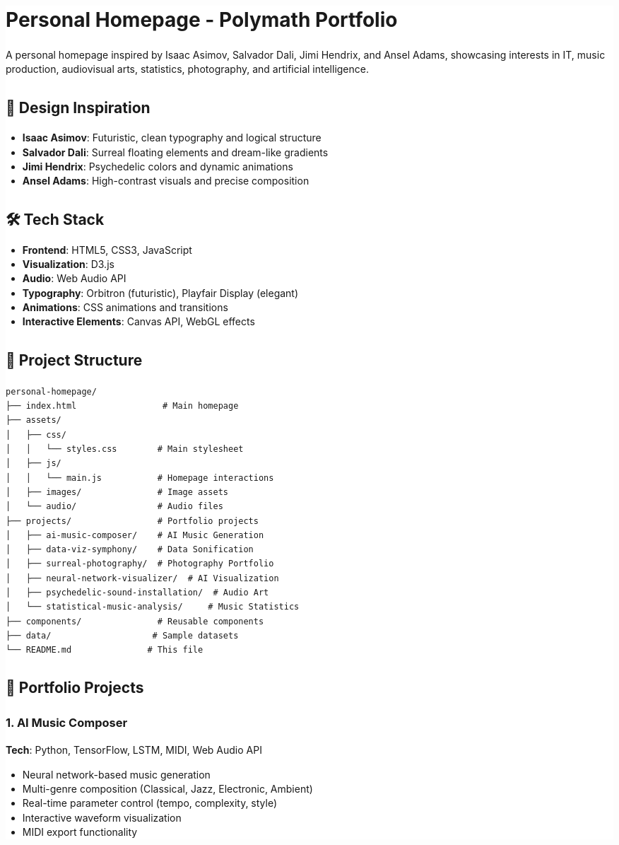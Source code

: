 # Personal Homepage - Polymath Portfolio

A personal homepage inspired by Isaac Asimov, Salvador Dali, Jimi Hendrix, and Ansel Adams, showcasing interests in IT, music production, audiovisual arts, statistics, photography, and artificial intelligence.

## 🎨 Design Inspiration

- **Isaac Asimov**: Futuristic, clean typography and logical structure
- **Salvador Dali**: Surreal floating elements and dream-like gradients
- **Jimi Hendrix**: Psychedelic colors and dynamic animations
- **Ansel Adams**: High-contrast visuals and precise composition

## 🛠️ Tech Stack

- **Frontend**: HTML5, CSS3, JavaScript
- **Visualization**: D3.js
- **Audio**: Web Audio API
- **Typography**: Orbitron (futuristic), Playfair Display (elegant)
- **Animations**: CSS animations and transitions
- **Interactive Elements**: Canvas API, WebGL effects

## 📁 Project Structure

```
personal-homepage/
├── index.html                 # Main homepage
├── assets/
│   ├── css/
│   │   └── styles.css        # Main stylesheet
│   ├── js/
│   │   └── main.js           # Homepage interactions
│   ├── images/               # Image assets
│   └── audio/                # Audio files
├── projects/                 # Portfolio projects
│   ├── ai-music-composer/    # AI Music Generation
│   ├── data-viz-symphony/    # Data Sonification
│   ├── surreal-photography/  # Photography Portfolio
│   ├── neural-network-visualizer/  # AI Visualization
│   ├── psychedelic-sound-installation/  # Audio Art
│   └── statistical-music-analysis/     # Music Statistics
├── components/               # Reusable components
├── data/                    # Sample datasets
└── README.md               # This file
```

## 🎵 Portfolio Projects

### 1. AI Music Composer
**Tech**: Python, TensorFlow, LSTM, MIDI, Web Audio API
- Neural network-based music generation
- Multi-genre composition (Classical, Jazz, Electronic, Ambient)
- Real-time parameter control (tempo, complexity, style)
- Interactive waveform visualization
- MIDI export functionality
